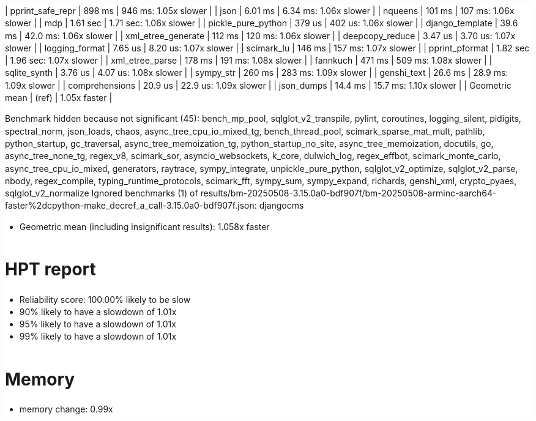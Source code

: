 | pprint_safe_repr     | 898 ms                                                                  | 946 ms: 1.05x slower                                                            |
| json                 | 6.01 ms                                                                 | 6.34 ms: 1.06x slower                                                           |
| nqueens              | 101 ms                                                                  | 107 ms: 1.06x slower                                                            |
| mdp                  | 1.61 sec                                                                | 1.71 sec: 1.06x slower                                                          |
| pickle_pure_python   | 379 us                                                                  | 402 us: 1.06x slower                                                            |
| django_template      | 39.6 ms                                                                 | 42.0 ms: 1.06x slower                                                           |
| xml_etree_generate   | 112 ms                                                                  | 120 ms: 1.06x slower                                                            |
| deepcopy_reduce      | 3.47 us                                                                 | 3.70 us: 1.07x slower                                                           |
| logging_format       | 7.65 us                                                                 | 8.20 us: 1.07x slower                                                           |
| scimark_lu           | 146 ms                                                                  | 157 ms: 1.07x slower                                                            |
| pprint_pformat       | 1.82 sec                                                                | 1.96 sec: 1.07x slower                                                          |
| xml_etree_parse      | 178 ms                                                                  | 191 ms: 1.08x slower                                                            |
| fannkuch             | 471 ms                                                                  | 509 ms: 1.08x slower                                                            |
| sqlite_synth         | 3.76 us                                                                 | 4.07 us: 1.08x slower                                                           |
| sympy_str            | 260 ms                                                                  | 283 ms: 1.09x slower                                                            |
| genshi_text          | 26.6 ms                                                                 | 28.9 ms: 1.09x slower                                                           |
| comprehensions       | 20.9 us                                                                 | 22.9 us: 1.09x slower                                                           |
| json_dumps           | 14.4 ms                                                                 | 15.7 ms: 1.10x slower                                                           |
| Geometric mean       | (ref)                                                                   | 1.05x faster                                                                    |

Benchmark hidden because not significant (45): bench_mp_pool, sqlglot_v2_transpile, pylint, coroutines, logging_silent, pidigits, spectral_norm, json_loads, chaos, async_tree_cpu_io_mixed_tg, bench_thread_pool, scimark_sparse_mat_mult, pathlib, python_startup, gc_traversal, async_tree_memoization_tg, python_startup_no_site, async_tree_memoization, docutils, go, async_tree_none_tg, regex_v8, scimark_sor, asyncio_websockets, k_core, dulwich_log, regex_effbot, scimark_monte_carlo, async_tree_cpu_io_mixed, generators, raytrace, sympy_integrate, unpickle_pure_python, sqlglot_v2_optimize, sqlglot_v2_parse, nbody, regex_compile, typing_runtime_protocols, scimark_fft, sympy_sum, sympy_expand, richards, genshi_xml, crypto_pyaes, sqlglot_v2_normalize
Ignored benchmarks (1) of results/bm-20250508-3.15.0a0-bdf907f/bm-20250508-arminc-aarch64-faster%2dcpython-make_decref_a_call-3.15.0a0-bdf907f.json: djangocms

- Geometric mean (including insignificant results): 1.058x faster

# HPT report

- Reliability score: 100.00% likely to be slow
- 90% likely to have a slowdown of 1.01x
- 95% likely to have a slowdown of 1.01x
- 99% likely to have a slowdown of 1.01x

# Memory
- memory change: 0.99x